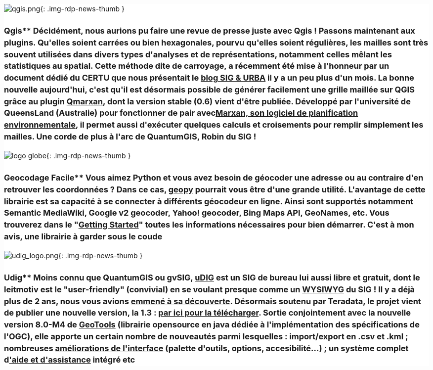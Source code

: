  ![qgis.png](https://cdn.geotribu.fr/img/logos-icones/logiciels_librairies/qgis.png){: .img-rdp-news-thumb }

### Qgis** Décidément, nous aurions pu faire une revue de presse juste avec Qgis ! Passons maintenant aux plugins. Qu'elles soient carrées ou bien hexagonales, pourvu qu'elles soient régulières, les mailles sont très souvent utilisées dans divers types d'analyses et de représentations, notamment celles mêlant les statistiques au spatial. Cette méthode dite de carroyage, a récemment été mise à l'honneur par un document dédié du CERTU que nous présentait le [blog SIG & URBA](http://georezo.net/blog/sigurba/2011/11/01/eloge-de-la-maille/) il y a un peu plus d'un mois. La bonne nouvelle aujourd'hui, c'est qu'il est désormais possible de générer facilement une grille maillée sur QGIS grâce au plugin [Qmarxan](http://www.aproposinfosystems.com/Qmarxan/index.html), dont la version stable (0.6) vient d'être publiée. Développé par l'université de QueensLand (Australie) pour fonctionner de pair avec[Marxan, son logiciel de planification environnementale](http://www.uq.edu.au/marxan/index.html), il permet aussi d'exécuter quelques calculs et croisements pour remplir simplement les mailles. Une corde de plus à l'arc de QuantumGIS, Robin du SIG !

 ![logo globe](https://cdn.geotribu.fr/img/internal/icons-rdp-news/world.png "Icône de globe"){: .img-rdp-news-thumb }

### Geocodage Facile** Vous aimez Python et vous avez besoin de géocoder une adresse ou au contraire d'en retrouver les coordonnées ? Dans ce cas, [geopy](http://code.google.com/p/geopy/) pourrait vous être d'une grande utilité. L'avantage de cette librairie est sa capacité à se connecter à différents géocodeur en ligne. Ainsi sont supportés notamment Semantic MediaWiki, Google v2 geocoder, Yahoo! geocoder, Bing Maps API, GeoNames, etc. Vous trouverez dans le "[Getting Started](http://code.google.com/p/geopy/wiki/GettingStarted)" toutes les informations nécessaires pour bien démarrer. C'est à mon avis, une librairie à garder sous le coude

 ![udig_logo.png](https://cdn.geotribu.fr/img/logos-icones/logiciels_librairies/uDig.png){: .img-rdp-news-thumb }

### Udig** Moins connu que QuantumGIS ou gvSIG, [uDIG](http://udig.refractions.net/) est un SIG de bureau lui aussi libre et gratuit, dont le leitmotiv est le "user-friendly" (convivial) en se voulant presque comme un [WYSIWYG](https://fr.wikipedia.org/wiki/What_you_see_is_what_you_get) du SIG ! Il y a déjà plus de 2 ans, nous vous avions [emmené à sa découverte](http://geotribu.net/node/126). Désormais soutenu par Teradata, le projet vient de publier une nouvelle version, la 1.3 : [par ici pour la télécharger](http://udig-news.blogspot.com/2011/12/udig-130-released.html). Sortie conjointement avec la nouvelle version 8.0-M4 de [GeoTools](http://geotoolsnews.blogspot.com/2011/12/geotools-80-m4.html) (librairie opensource en java dédiée à l'implémentation des spécifications de l'OGC), elle apporte un certain nombre de nouveautés parmi lesquelles : import/export en .csv et .kml ; nombreuses [améliorations de l'interface](http://udig-news.blogspot.com/2011/10/tool-palette-and-options.html) (palette d'outils, options, accesibilité...) ; un système complet d['aide et d'assistance](http://udig-news.blogspot.com/2011/10/adding-cheatsheets-interactive-help-to.html) intégré etc
